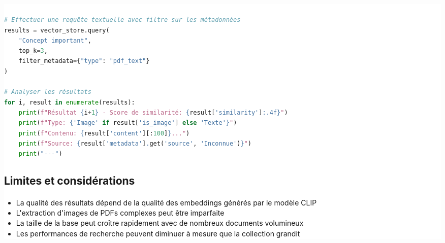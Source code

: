 ```python

# Effectuer une requête textuelle avec filtre sur les métadonnées
results = vector_store.query(
    "Concept important", 
    top_k=3,
    filter_metadata={"type": "pdf_text"}
)

# Analyser les résultats
for i, result in enumerate(results):
    print(f"Résultat {i+1} - Score de similarité: {result['similarity']:.4f}")
    print(f"Type: {'Image' if result['is_image'] else 'Texte'}")
    print(f"Contenu: {result['content'][:100]}...")
    print(f"Source: {result['metadata'].get('source', 'Inconnue')}")
    print("---")
```

## Limites et considérations

- La qualité des résultats dépend de la qualité des embeddings générés par le modèle CLIP
- L'extraction d'images de PDFs complexes peut être imparfaite
- La taille de la base peut croître rapidement avec de nombreux documents volumineux
- Les performances de recherche peuvent diminuer à mesure que la collection grandit 